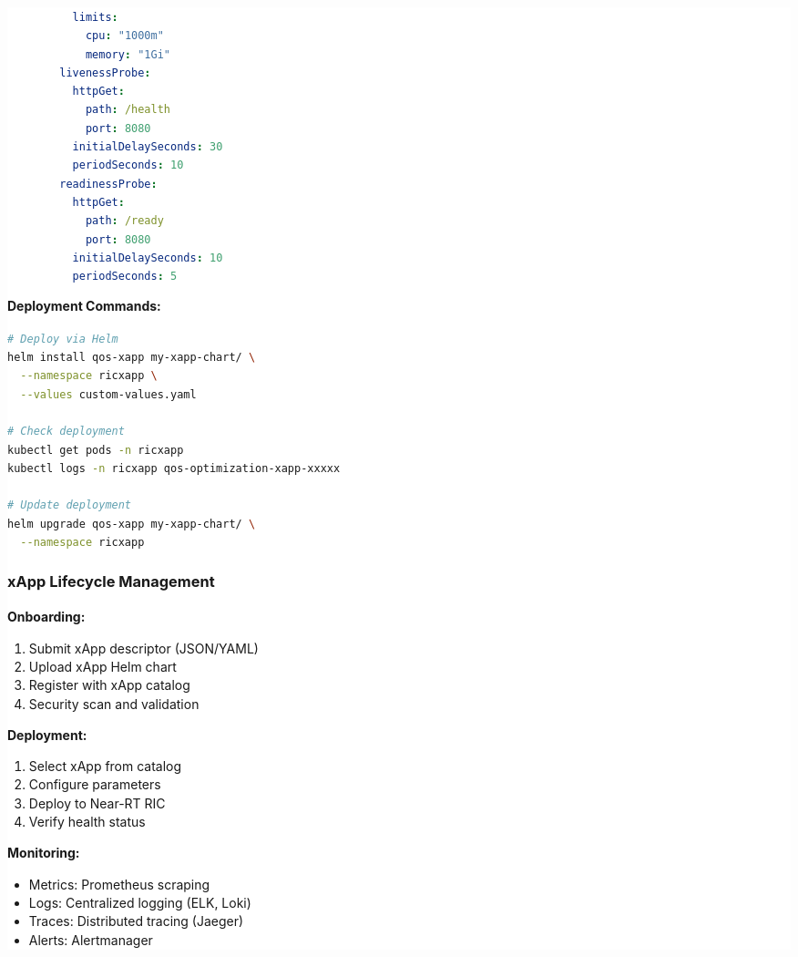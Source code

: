 ```yaml
          limits:
            cpu: "1000m"
            memory: "1Gi"
        livenessProbe:
          httpGet:
            path: /health
            port: 8080
          initialDelaySeconds: 30
          periodSeconds: 10
        readinessProbe:
          httpGet:
            path: /ready
            port: 8080
          initialDelaySeconds: 10
          periodSeconds: 5
```

**Deployment Commands:**
```bash
# Deploy via Helm
helm install qos-xapp my-xapp-chart/ \
  --namespace ricxapp \
  --values custom-values.yaml

# Check deployment
kubectl get pods -n ricxapp
kubectl logs -n ricxapp qos-optimization-xapp-xxxxx

# Update deployment
helm upgrade qos-xapp my-xapp-chart/ \
  --namespace ricxapp
```

### xApp Lifecycle Management

**Onboarding:**
1. Submit xApp descriptor (JSON/YAML)
2. Upload xApp Helm chart
3. Register with xApp catalog
4. Security scan and validation

**Deployment:**
1. Select xApp from catalog
2. Configure parameters
3. Deploy to Near-RT RIC
4. Verify health status

**Monitoring:**
- Metrics: Prometheus scraping
- Logs: Centralized logging (ELK, Loki)
- Traces: Distributed tracing (Jaeger)
- Alerts: Alertmanager
